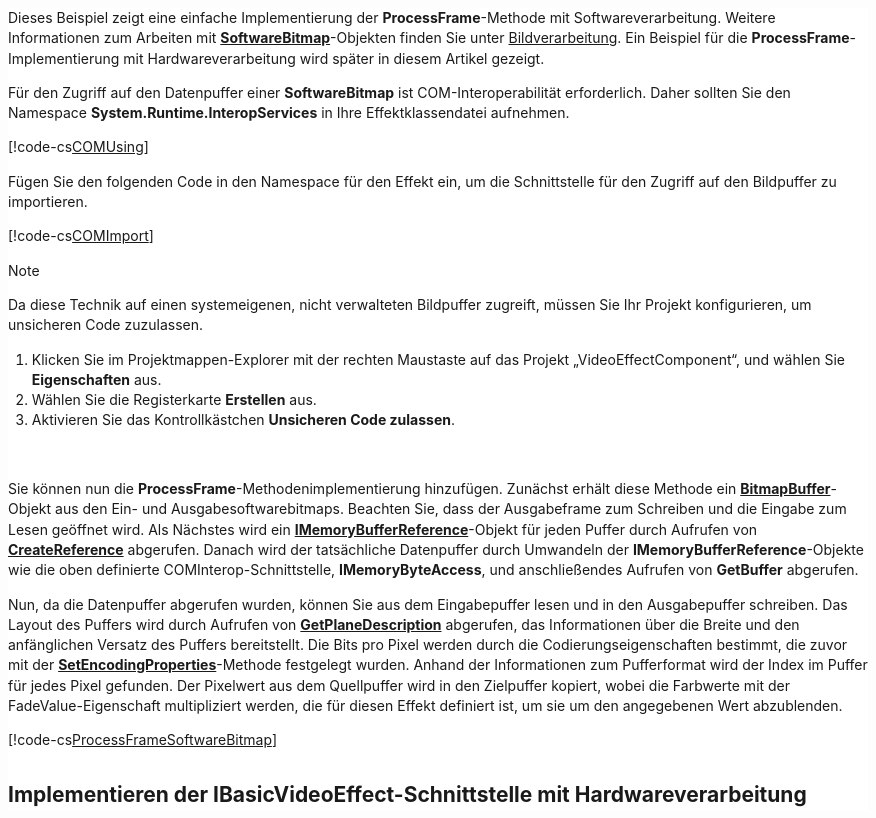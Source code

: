 Dieses Beispiel zeigt eine einfache Implementierung der **ProcessFrame**-Methode mit Softwareverarbeitung. Weitere Informationen zum Arbeiten mit [**SoftwareBitmap**](https://docs.microsoft.com/uwp/api/Windows.Graphics.Imaging.SoftwareBitmap)-Objekten finden Sie unter [Bildverarbeitung](imaging.md). Ein Beispiel für die **ProcessFrame**-Implementierung mit Hardwareverarbeitung wird später in diesem Artikel gezeigt.

Für den Zugriff auf den Datenpuffer einer **SoftwareBitmap** ist COM-Interoperabilität erforderlich. Daher sollten Sie den Namespace **System.Runtime.InteropServices** in Ihre Effektklassendatei aufnehmen.

[!code-cs[COMUsing](./code/VideoEffect_Win10/cs/VideoEffectComponent/ExampleVideoEffect.cs#SnippetCOMUsing)]


Fügen Sie den folgenden Code in den Namespace für den Effekt ein, um die Schnittstelle für den Zugriff auf den Bildpuffer zu importieren.

[!code-cs[COMImport](./code/VideoEffect_Win10/cs/VideoEffectComponent/ExampleVideoEffect.cs#SnippetCOMImport)]


> [!NOTE]
> Da diese Technik auf einen systemeigenen, nicht verwalteten Bildpuffer zugreift, müssen Sie Ihr Projekt konfigurieren, um unsicheren Code zuzulassen.
> 1.  Klicken Sie im Projektmappen-Explorer mit der rechten Maustaste auf das Projekt „VideoEffectComponent“, und wählen Sie **Eigenschaften** aus.
> 2.  Wählen Sie die Registerkarte **Erstellen** aus.
> 3.  Aktivieren Sie das Kontrollkästchen **Unsicheren Code zulassen**.

 

Sie können nun die **ProcessFrame**-Methodenimplementierung hinzufügen. Zunächst erhält diese Methode ein [**BitmapBuffer**](https://docs.microsoft.com/uwp/api/Windows.Graphics.Imaging.BitmapBuffer)-Objekt aus den Ein- und Ausgabesoftwarebitmaps. Beachten Sie, dass der Ausgabeframe zum Schreiben und die Eingabe zum Lesen geöffnet wird. Als Nächstes wird ein [**IMemoryBufferReference**](https://docs.microsoft.com/uwp/api/Windows.Foundation.IMemoryBufferReference)-Objekt für jeden Puffer durch Aufrufen von [**CreateReference**](https://docs.microsoft.com/uwp/api/windows.graphics.imaging.bitmapbuffer.createreference) abgerufen. Danach wird der tatsächliche Datenpuffer durch Umwandeln der **IMemoryBufferReference**-Objekte wie die oben definierte COMInterop-Schnittstelle, **IMemoryByteAccess**, und anschließendes Aufrufen von **GetBuffer** abgerufen.

Nun, da die Datenpuffer abgerufen wurden, können Sie aus dem Eingabepuffer lesen und in den Ausgabepuffer schreiben. Das Layout des Puffers wird durch Aufrufen von [**GetPlaneDescription**](https://docs.microsoft.com/uwp/api/windows.graphics.imaging.bitmapbuffer.getplanedescription) abgerufen, das Informationen über die Breite und den anfänglichen Versatz des Puffers bereitstellt. Die Bits pro Pixel werden durch die Codierungseigenschaften bestimmt, die zuvor mit der [**SetEncodingProperties**](https://docs.microsoft.com/uwp/api/windows.media.effects.ibasicvideoeffect.setencodingproperties.windows)-Methode festgelegt wurden. Anhand der Informationen zum Pufferformat wird der Index im Puffer für jedes Pixel gefunden. Der Pixelwert aus dem Quellpuffer wird in den Zielpuffer kopiert, wobei die Farbwerte mit der FadeValue-Eigenschaft multipliziert werden, die für diesen Effekt definiert ist, um sie um den angegebenen Wert abzublenden.

[!code-cs[ProcessFrameSoftwareBitmap](./code/VideoEffect_Win10/cs/VideoEffectComponent/ExampleVideoEffect.cs#SnippetProcessFrameSoftwareBitmap)]


## <a name="implement-the-ibasicvideoeffect-interface-using-hardware-processing"></a>Implementieren der IBasicVideoEffect-Schnittstelle mit Hardwareverarbeitung
